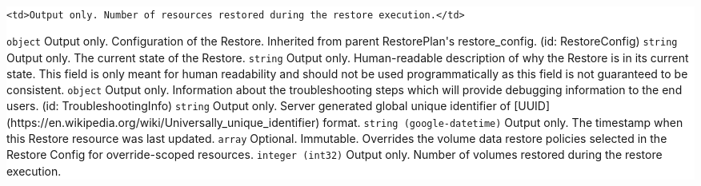     <td>Output only. Number of resources restored during the restore execution.</td>
</tr>
<tr>
    <td><CopyableCode code="restoreConfig" /></td>
    <td><code>object</code></td>
    <td>Output only. Configuration of the Restore. Inherited from parent RestorePlan's restore_config. (id: RestoreConfig)</td>
</tr>
<tr>
    <td><CopyableCode code="state" /></td>
    <td><code>string</code></td>
    <td>Output only. The current state of the Restore.</td>
</tr>
<tr>
    <td><CopyableCode code="stateReason" /></td>
    <td><code>string</code></td>
    <td>Output only. Human-readable description of why the Restore is in its current state. This field is only meant for human readability and should not be used programmatically as this field is not guaranteed to be consistent.</td>
</tr>
<tr>
    <td><CopyableCode code="troubleshootingInfo" /></td>
    <td><code>object</code></td>
    <td>Output only. Information about the troubleshooting steps which will provide debugging information to the end users. (id: TroubleshootingInfo)</td>
</tr>
<tr>
    <td><CopyableCode code="uid" /></td>
    <td><code>string</code></td>
    <td>Output only. Server generated global unique identifier of [UUID](https://en.wikipedia.org/wiki/Universally_unique_identifier) format.</td>
</tr>
<tr>
    <td><CopyableCode code="updateTime" /></td>
    <td><code>string (google-datetime)</code></td>
    <td>Output only. The timestamp when this Restore resource was last updated.</td>
</tr>
<tr>
    <td><CopyableCode code="volumeDataRestorePolicyOverrides" /></td>
    <td><code>array</code></td>
    <td>Optional. Immutable. Overrides the volume data restore policies selected in the Restore Config for override-scoped resources.</td>
</tr>
<tr>
    <td><CopyableCode code="volumesRestoredCount" /></td>
    <td><code>integer (int32)</code></td>
    <td>Output only. Number of volumes restored during the restore execution.</td>
</tr>
</tbody>
</table>
</TabItem>
<TabItem value="list">
